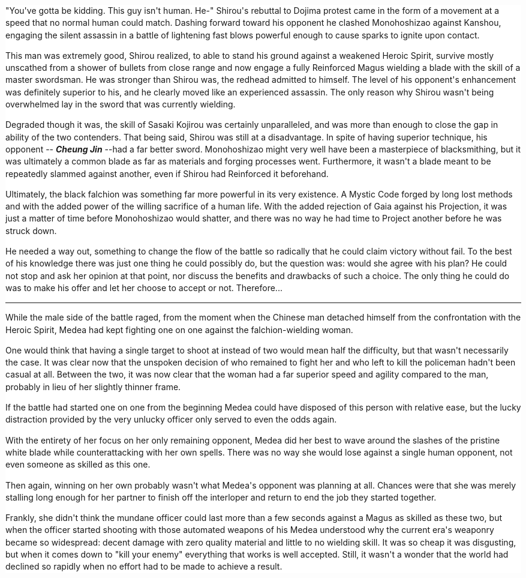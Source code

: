 "You've gotta be kidding. This guy isn't human. He-" Shirou's rebuttal to Dojima protest came in the form of a movement at a speed that no normal human could match. Dashing forward toward his opponent he clashed Monohoshizao against Kanshou, engaging the silent assassin in a battle of lightening fast blows powerful enough to cause sparks to ignite upon contact.

This man was extremely good, Shirou realized, to able to stand his ground against a weakened Heroic Spirit, survive mostly unscathed from a shower of bullets from close range and now engage a fully Reinforced Magus wielding a blade with the skill of a master swordsman. He was stronger than Shirou was, the redhead admitted to himself. The level of his opponent's enhancement was definitely superior to his, and he clearly moved like an experienced assassin. The only reason why Shirou wasn't being overwhelmed lay in the sword that was currently wielding.

Degraded though it was, the skill of Sasaki Kojirou was certainly unparalleled, and was more than enough to close the gap in ability of the two contenders. That being said, Shirou was still at a disadvantage. In spite of having superior technique, his opponent -- ***Cheung Jin*** --had a far better sword. Monohoshizao might very well have been a masterpiece of blacksmithing, but it was ultimately a common blade as far as materials and forging processes went. Furthermore, it wasn't a blade meant to be repeatedly slammed against another, even if Shirou had Reinforced it beforehand.

Ultimately, the black falchion was something far more powerful in its very existence. A Mystic Code forged by long lost methods and with the added power of the willing sacrifice of a human life. With the added rejection of Gaia against his Projection, it was just a matter of time before Monohoshizao would shatter, and there was no way he had time to Project another before he was struck down.

He needed a way out, something to change the flow of the battle so radically that he could claim victory without fail. To the best of his knowledge there was just one thing he could possibly do, but the question was: would she agree with his plan? He could not stop and ask her opinion at that point, nor discuss the benefits and drawbacks of such a choice. The only thing he could do was to make his offer and let her choose to accept or not. Therefore...

------------------------------------------------------------------------

While the male side of the battle raged, from the moment when the Chinese man detached himself from the confrontation with the Heroic Spirit, Medea had kept fighting one on one against the falchion-wielding woman.

One would think that having a single target to shoot at instead of two would mean half the difficulty, but that wasn't necessarily the case. It was clear now that the unspoken decision of who remained to fight her and who left to kill the policeman hadn't been casual at all. Between the two, it was now clear that the woman had a far superior speed and agility compared to the man, probably in lieu of her slightly thinner frame.

If the battle had started one on one from the beginning Medea could have disposed of this person with relative ease, but the lucky distraction provided by the very unlucky officer only served to even the odds again.

With the entirety of her focus on her only remaining opponent, Medea did her best to wave around the slashes of the pristine white blade while counterattacking with her own spells. There was no way she would lose against a single human opponent, not even someone as skilled as this one.

Then again, winning on her own probably wasn't what Medea's opponent was planning at all. Chances were that she was merely stalling long enough for her partner to finish off the interloper and return to end the job they started together.

Frankly, she didn't think the mundane officer could last more than a few seconds against a Magus as skilled as these two, but when the officer started shooting with those automated weapons of his Medea understood why the current era's weaponry became so widespread: decent damage with zero quality material and little to no wielding skill. It was so cheap it was disgusting, but when it comes down to "kill your enemy" everything that works is well accepted. Still, it wasn't a wonder that the world had declined so rapidly when no effort had to be made to achieve a result.
